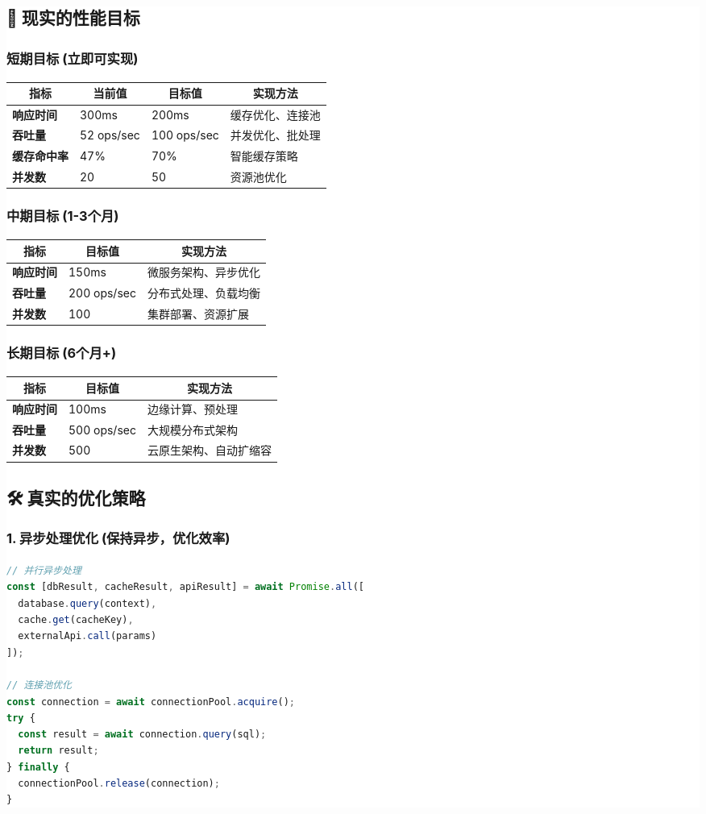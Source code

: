 ## 🎯 现实的性能目标

### 短期目标 (立即可实现)

| 指标 | 当前值 | 目标值 | 实现方法 |
|------|--------|--------|----------|
| **响应时间** | 300ms | 200ms | 缓存优化、连接池 |
| **吞吐量** | 52 ops/sec | 100 ops/sec | 并发优化、批处理 |
| **缓存命中率** | 47% | 70% | 智能缓存策略 |
| **并发数** | 20 | 50 | 资源池优化 |

### 中期目标 (1-3个月)

| 指标 | 目标值 | 实现方法 |
|------|--------|----------|
| **响应时间** | 150ms | 微服务架构、异步优化 |
| **吞吐量** | 200 ops/sec | 分布式处理、负载均衡 |
| **并发数** | 100 | 集群部署、资源扩展 |

### 长期目标 (6个月+)

| 指标 | 目标值 | 实现方法 |
|------|--------|----------|
| **响应时间** | 100ms | 边缘计算、预处理 |
| **吞吐量** | 500 ops/sec | 大规模分布式架构 |
| **并发数** | 500 | 云原生架构、自动扩缩容 |

## 🛠️ 真实的优化策略

### 1. **异步处理优化** (保持异步，优化效率)

```typescript
// 并行异步处理
const [dbResult, cacheResult, apiResult] = await Promise.all([
  database.query(context),
  cache.get(cacheKey),
  externalApi.call(params)
]);

// 连接池优化
const connection = await connectionPool.acquire();
try {
  const result = await connection.query(sql);
  return result;
} finally {
  connectionPool.release(connection);
}
```
